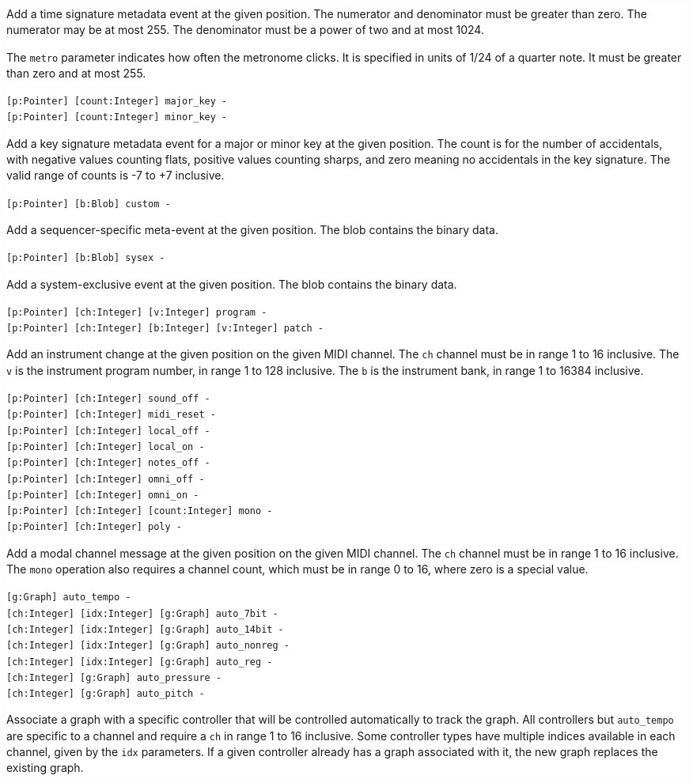 Add a time signature metadata event at the given position.  The numerator and denominator must be greater than zero.  The numerator may be at most 255.  The denominator must be a power of two and at most 1024.

The `metro` parameter indicates how often the metronome clicks.  It is specified in units of 1/24 of a quarter note.  It must be greater than zero and at most 255.

    [p:Pointer] [count:Integer] major_key -
    [p:Pointer] [count:Integer] minor_key -

Add a key signature metadata event for a major or minor key at the given position.  The count is for the number of accidentals, with negative values counting flats, positive values counting sharps, and zero meaning no accidentals in the key signature.  The valid range of counts is -7 to +7 inclusive.

    [p:Pointer] [b:Blob] custom -

Add a sequencer-specific meta-event at the given position.  The blob contains the binary data.

    [p:Pointer] [b:Blob] sysex -

Add a system-exclusive event at the given position.  The blob contains the binary data.

    [p:Pointer] [ch:Integer] [v:Integer] program -
    [p:Pointer] [ch:Integer] [b:Integer] [v:Integer] patch -

Add an instrument change at the given position on the given MIDI channel.  The `ch` channel must be in range 1 to 16 inclusive.  The `v` is the instrument program number, in range 1 to 128 inclusive.  The `b` is the instrument bank, in range 1 to 16384 inclusive.

    [p:Pointer] [ch:Integer] sound_off -
    [p:Pointer] [ch:Integer] midi_reset -
    [p:Pointer] [ch:Integer] local_off -
    [p:Pointer] [ch:Integer] local_on -
    [p:Pointer] [ch:Integer] notes_off -
    [p:Pointer] [ch:Integer] omni_off -
    [p:Pointer] [ch:Integer] omni_on -
    [p:Pointer] [ch:Integer] [count:Integer] mono -
    [p:Pointer] [ch:Integer] poly -

Add a modal channel message at the given position on the given MIDI channel.  The `ch` channel must be in range 1 to 16 inclusive.  The `mono` operation also requires a channel count, which must be in range 0 to 16, where zero is a special value.

    [g:Graph] auto_tempo -
    [ch:Integer] [idx:Integer] [g:Graph] auto_7bit -
    [ch:Integer] [idx:Integer] [g:Graph] auto_14bit -
    [ch:Integer] [idx:Integer] [g:Graph] auto_nonreg -
    [ch:Integer] [idx:Integer] [g:Graph] auto_reg -
    [ch:Integer] [g:Graph] auto_pressure -
    [ch:Integer] [g:Graph] auto_pitch -

Associate a graph with a specific controller that will be controlled automatically to track the graph.  All controllers but `auto_tempo` are specific to a channel and require a `ch` in range 1 to 16 inclusive.  Some controller types have multiple indices available in each channel, given by the `idx` parameters.  If a given controller already has a graph associated with it, the new graph replaces the existing graph.
